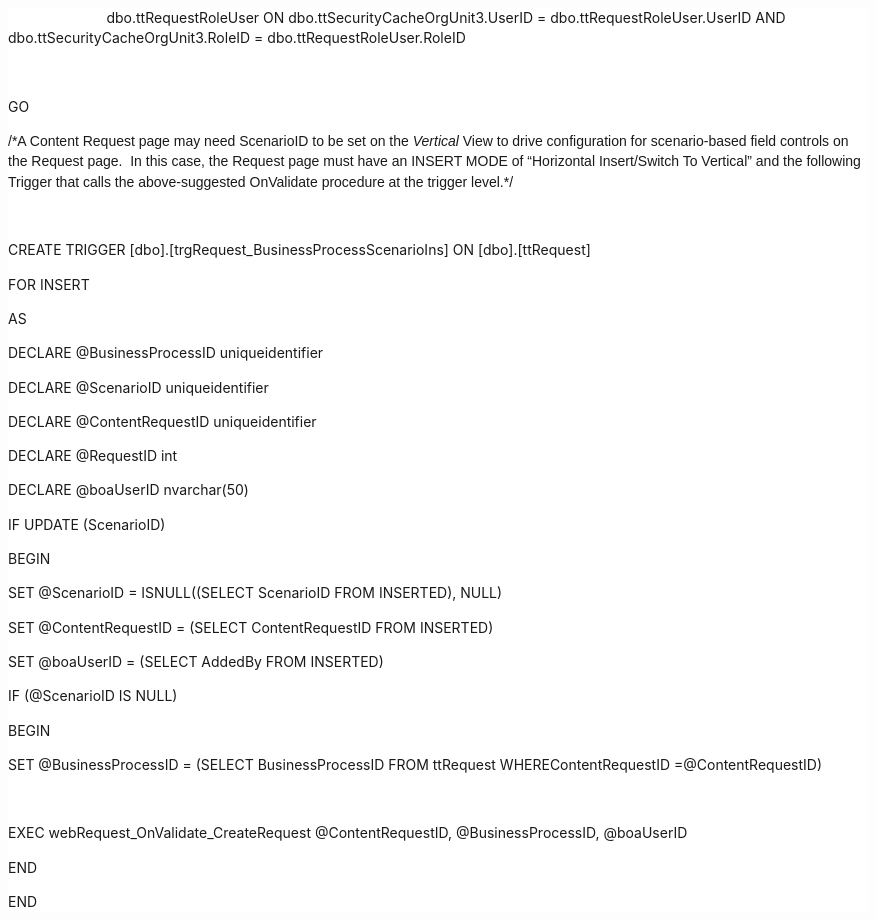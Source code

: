 <span>                         dbo.ttRequestRoleUser ON
dbo.ttSecurityCacheOrgUnit3.UserID = dbo.ttRequestRoleUser.UserID AND
dbo.ttSecurityCacheOrgUnit3.RoleID = dbo.ttRequestRoleUser.RoleID</span>

 

<span>GO</span>

<span style="font-family: &#39;Arial Narrow&#39;, sans-serif;">/\*A
Content Request page may need ScenarioID to be set on the *Vertical*
View to drive configuration for scenario-based field controls on the
Request page.<span> </span> In this case, the Request page must have an
INSERT MODE of “Horizontal Insert/Switch To Vertical” and the following
Trigger that calls the above-suggested OnValidate procedure at the
trigger level.\*/</span>

 

<span>CREATE TRIGGER \[dbo\].\[trgRequest\_BusinessProcessScenarioIns\]
ON \[dbo\].\[ttRequest\] </span>

<span>FOR INSERT </span>

<span>AS </span>

<span>DECLARE @BusinessProcessID uniqueidentifier </span>

<span>DECLARE @ScenarioID uniqueidentifier</span>

<span>DECLARE @ContentRequestID uniqueidentifier</span>

<span>DECLARE @RequestID int </span>

<span>DECLARE @boaUserID nvarchar(50)</span>

<span>IF UPDATE (ScenarioID) </span>

<span>BEGIN </span>

<span>SET @ScenarioID = ISNULL((SELECT ScenarioID FROM INSERTED),
NULL) </span>

<span>SET @ContentRequestID = (SELECT ContentRequestID FROM
INSERTED)</span>

<span>SET @boaUserID = (SELECT AddedBy FROM INSERTED) </span>

<span>IF (@ScenarioID IS NULL) </span>

<span>BEGIN </span>

<span>SET @BusinessProcessID = (SELECT BusinessProcessID FROM ttRequest
WHERE</span><span>ContentRequestID
=</span><span>@ContentRequestID) </span>

 

<span>EXEC webRequest\_OnValidate\_CreateRequest @ContentRequestID,
@BusinessProcessID, @boaUserID</span>

<span>END</span>

<span>END</span>
